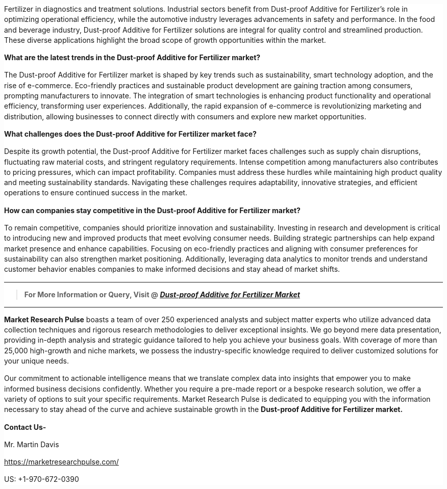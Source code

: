 Fertilizer in diagnostics and treatment solutions. Industrial sectors benefit from Dust-proof Additive for Fertilizer&rsquo;s role in optimizing operational efficiency, while the automotive industry leverages advancements in safety and performance. In the food and beverage industry, Dust-proof Additive for Fertilizer solutions are integral for quality control and streamlined production. These diverse applications highlight the broad scope of growth opportunities within the market.</p><p><strong>What are the latest trends in the Dust-proof Additive for Fertilizer market?</strong></p><p>The Dust-proof Additive for Fertilizer market is shaped by key trends such as sustainability, smart technology adoption, and the rise of e-commerce. Eco-friendly practices and sustainable product development are gaining traction among consumers, prompting manufacturers to innovate. The integration of smart technologies is enhancing product functionality and operational efficiency, transforming user experiences. Additionally, the rapid expansion of e-commerce is revolutionizing marketing and distribution, allowing businesses to connect directly with consumers and explore new market opportunities.</p><p><strong>What challenges does the Dust-proof Additive for Fertilizer market face?</strong></p><p>Despite its growth potential, the Dust-proof Additive for Fertilizer market faces challenges such as supply chain disruptions, fluctuating raw material costs, and stringent regulatory requirements. Intense competition among manufacturers also contributes to pricing pressures, which can impact profitability. Companies must address these hurdles while maintaining high product quality and meeting sustainability standards. Navigating these challenges requires adaptability, innovative strategies, and efficient operations to ensure continued success in the market.</p><p><strong>How can companies stay competitive in the Dust-proof Additive for Fertilizer market?</strong></p><p>To remain competitive, companies should prioritize innovation and sustainability. Investing in research and development is critical to introducing new and improved products that meet evolving consumer needs. Building strategic partnerships can help expand market presence and enhance capabilities. Focusing on eco-friendly practices and aligning with consumer preferences for sustainability can also strengthen market positioning. Additionally, leveraging data analytics to monitor trends and understand customer behavior enables companies to make informed decisions and stay ahead of market shifts.</p><hr /><blockquote><p><strong>For More Information or Query, Visit @&nbsp;<em><a href="https://marketresearchpulse.com/report/127156/dust-proof-additive-for-fertilizer-market?utm_source=Linkedin&utm_medium=0116">Dust-proof Additive for Fertilizer Market</a></em></strong></p></blockquote><hr /><p><strong>Market Research Pulse</strong> boasts a team of over 250 experienced analysts and subject matter experts who utilize advanced data collection techniques and rigorous research methodologies to deliver exceptional insights. We go beyond mere data presentation, providing in-depth analysis and strategic guidance tailored to help you achieve your business goals. With coverage of more than 25,000 high-growth and niche markets, we possess the industry-specific knowledge required to deliver customized solutions for your unique needs.</p><p>Our commitment to actionable intelligence means that we translate complex data into insights that empower you to make informed business decisions confidently. Whether you require a pre-made report or a bespoke research solution, we offer a variety of options to suit your specific requirements. Market Research Pulse is dedicated to equipping you with the information necessary to stay ahead of the curve and achieve sustainable growth in the <strong>Dust-proof Additive for Fertilizer market.</strong></p><p><strong>Contact Us-</strong></p><p>Mr. Martin Davis</p><p>https://marketresearchpulse.com/</p><p>US: +1-970-672-0390</p>
